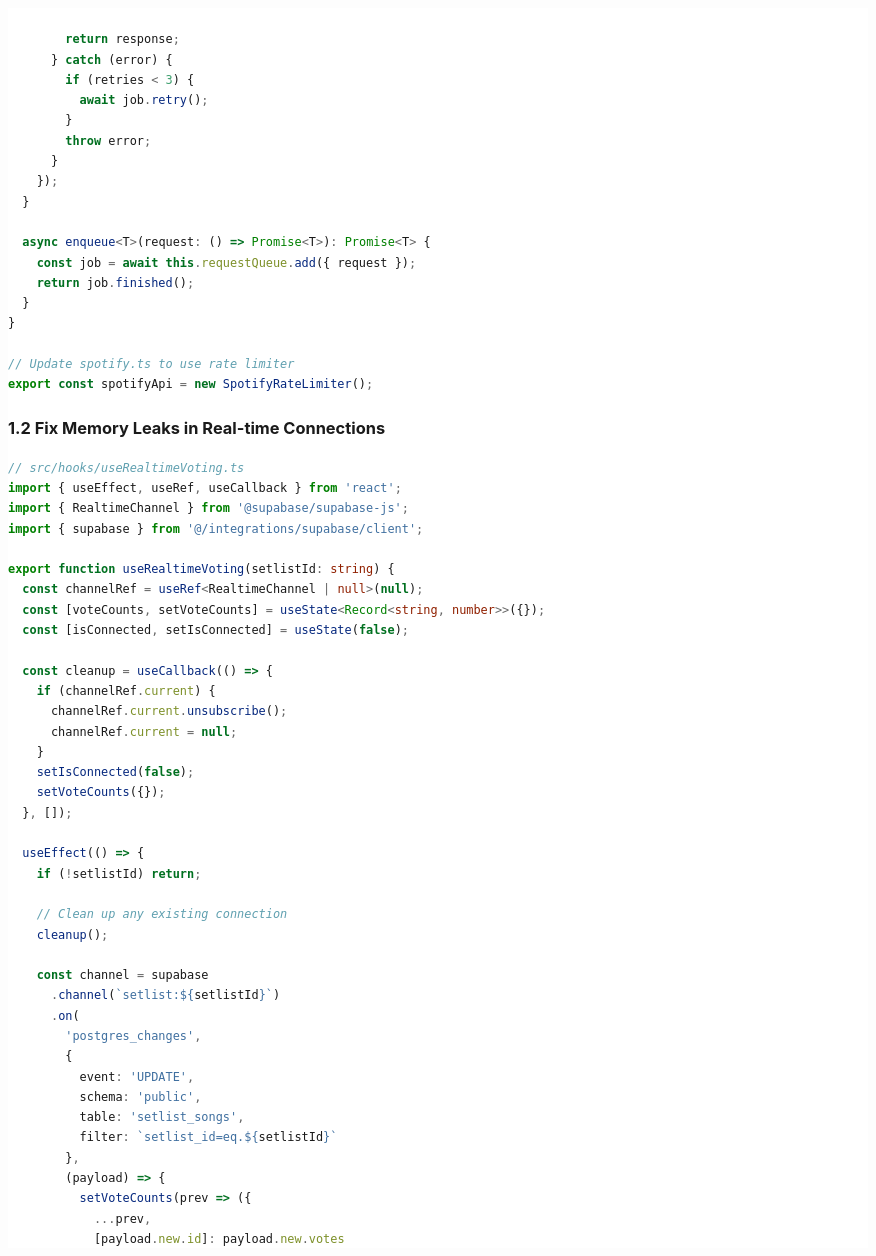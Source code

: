 ```typescript
        
        return response;
      } catch (error) {
        if (retries < 3) {
          await job.retry();
        }
        throw error;
      }
    });
  }
  
  async enqueue<T>(request: () => Promise<T>): Promise<T> {
    const job = await this.requestQueue.add({ request });
    return job.finished();
  }
}

// Update spotify.ts to use rate limiter
export const spotifyApi = new SpotifyRateLimiter();
```

### 1.2 Fix Memory Leaks in Real-time Connections

```typescript
// src/hooks/useRealtimeVoting.ts
import { useEffect, useRef, useCallback } from 'react';
import { RealtimeChannel } from '@supabase/supabase-js';
import { supabase } from '@/integrations/supabase/client';

export function useRealtimeVoting(setlistId: string) {
  const channelRef = useRef<RealtimeChannel | null>(null);
  const [voteCounts, setVoteCounts] = useState<Record<string, number>>({});
  const [isConnected, setIsConnected] = useState(false);
  
  const cleanup = useCallback(() => {
    if (channelRef.current) {
      channelRef.current.unsubscribe();
      channelRef.current = null;
    }
    setIsConnected(false);
    setVoteCounts({});
  }, []);
  
  useEffect(() => {
    if (!setlistId) return;
    
    // Clean up any existing connection
    cleanup();
    
    const channel = supabase
      .channel(`setlist:${setlistId}`)
      .on(
        'postgres_changes',
        {
          event: 'UPDATE',
          schema: 'public',
          table: 'setlist_songs',
          filter: `setlist_id=eq.${setlistId}`
        },
        (payload) => {
          setVoteCounts(prev => ({
            ...prev,
            [payload.new.id]: payload.new.votes
```